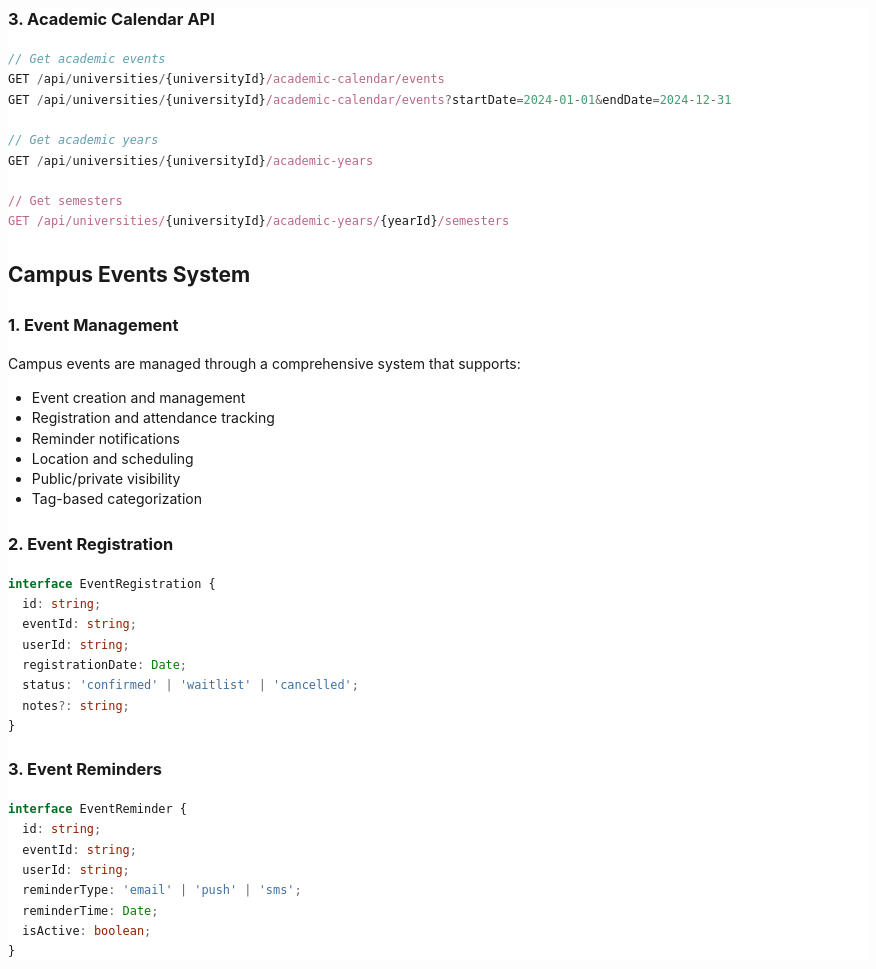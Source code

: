 ### 3. Academic Calendar API

```typescript
// Get academic events
GET /api/universities/{universityId}/academic-calendar/events
GET /api/universities/{universityId}/academic-calendar/events?startDate=2024-01-01&endDate=2024-12-31

// Get academic years
GET /api/universities/{universityId}/academic-years

// Get semesters
GET /api/universities/{universityId}/academic-years/{yearId}/semesters
```

## Campus Events System

### 1. Event Management

Campus events are managed through a comprehensive system that supports:

- Event creation and management
- Registration and attendance tracking
- Reminder notifications
- Location and scheduling
- Public/private visibility
- Tag-based categorization

### 2. Event Registration

```typescript
interface EventRegistration {
  id: string;
  eventId: string;
  userId: string;
  registrationDate: Date;
  status: 'confirmed' | 'waitlist' | 'cancelled';
  notes?: string;
}
```

### 3. Event Reminders

```typescript
interface EventReminder {
  id: string;
  eventId: string;
  userId: string;
  reminderType: 'email' | 'push' | 'sms';
  reminderTime: Date;
  isActive: boolean;
}
```
